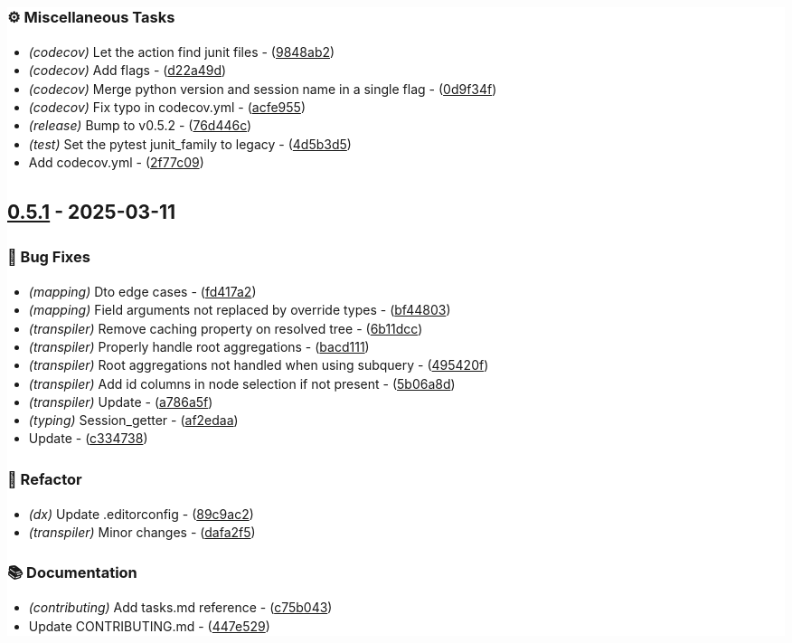 ### ⚙️ Miscellaneous Tasks

- *(codecov)* Let the action find junit files - ([9848ab2](https://github.com/gazorby/strawchemy/commit/9848ab29986a4e6cd3a78dc5aa46d93570a7c43c))
- *(codecov)* Add flags - ([d22a49d](https://github.com/gazorby/strawchemy/commit/d22a49d2954317fac925da6a3d2dc50d7915794c))
- *(codecov)* Merge python version and session name in a single flag - ([0d9f34f](https://github.com/gazorby/strawchemy/commit/0d9f34f8c6b5789305612a0a420f3facfba94924))
- *(codecov)* Fix typo in codecov.yml - ([acfe955](https://github.com/gazorby/strawchemy/commit/acfe9552641eb30c0c51a1e5340088b688df9837))
- *(release)* Bump to v0.5.2 - ([76d446c](https://github.com/gazorby/strawchemy/commit/76d446c42960e2755733ab70cd0ffc93e5102dc6))
- *(test)* Set the pytest junit_family to legacy - ([4d5b3d5](https://github.com/gazorby/strawchemy/commit/4d5b3d57bd904ec6897f50335bddef1284de26c8))
- Add codecov.yml - ([2f77c09](https://github.com/gazorby/strawchemy/commit/2f77c0960116f8f46253c30fdeb6d8d0ed23195e))
## [0.5.1](https://github.com/gazorby/strawchemy/compare/v0.5.0..v0.5.1) - 2025-03-11

### 🐛 Bug Fixes

- *(mapping)* Dto edge cases - ([fd417a2](https://github.com/gazorby/strawchemy/commit/fd417a21e854dcc9596d3aa8fdb704eebb1e2711))
- *(mapping)* Field arguments not replaced by override types - ([bf44803](https://github.com/gazorby/strawchemy/commit/bf44803ab5f41502ee24b18cd484ec9f87da4c62))
- *(transpiler)* Remove caching property on resolved tree - ([6b11dcc](https://github.com/gazorby/strawchemy/commit/6b11dccab751a1e390adb6dc612c16c0321756ff))
- *(transpiler)* Properly handle root aggregations - ([bacd111](https://github.com/gazorby/strawchemy/commit/bacd111c553ef8ed8b810d272ff7827f5ff6f26a))
- *(transpiler)* Root aggregations not handled when using subquery - ([495420f](https://github.com/gazorby/strawchemy/commit/495420f024308e20e5e03e6d89d73ebf7db52332))
- *(transpiler)* Add id columns in node selection if not present - ([5b06a8d](https://github.com/gazorby/strawchemy/commit/5b06a8d40cf3086fac16e17fb4f9cb85e6cc0bfc))
- *(transpiler)* Update - ([a786a5f](https://github.com/gazorby/strawchemy/commit/a786a5fa7ada02d5f87eaaa9e82152bbcec6ab23))
- *(typing)* Session_getter - ([af2edaa](https://github.com/gazorby/strawchemy/commit/af2edaa02d50d93879b1137068d60f3e97d08e9b))
- Update - ([c334738](https://github.com/gazorby/strawchemy/commit/c33473829fa8976f31242828e7294543ef738044))

### 🚜 Refactor

- *(dx)* Update .editorconfig - ([89c9ac2](https://github.com/gazorby/strawchemy/commit/89c9ac202218e5d06e3da956ba7b91e7844219fb))
- *(transpiler)* Minor changes - ([dafa2f5](https://github.com/gazorby/strawchemy/commit/dafa2f5549c1a4f81eaff9cd71bdb57aca24c85b))

### 📚 Documentation

- *(contributing)* Add tasks.md reference - ([c75b043](https://github.com/gazorby/strawchemy/commit/c75b043625a0c30f33a358d63d7bd1edc4d22be6))
- Update CONTRIBUTING.md - ([447e529](https://github.com/gazorby/strawchemy/commit/447e5295c4b6d434669f5aabe5e17825d231f6a9))

